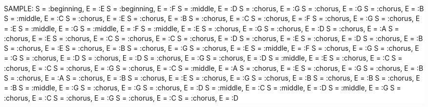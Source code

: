SAMPLE:
S = :beginning, E = :E
S = :beginning, E = :F
S = :middle, E = :D
S = :chorus, E = :G
S = :chorus, E = :G
S = :chorus, E = :B
S = :middle, E = :C
S = :chorus, E = :E
S = :chorus, E = :B
S = :chorus, E = :C
S = :chorus, E = :F
S = :chorus, E = :G
S = :chorus, E = :E
S = :middle, E = :G
S = :middle, E = :F
S = :middle, E = :E
S = :chorus, E = :G
S = :chorus, E = :D
S = :chorus, E = :A
S = :chorus, E = :E
S = :chorus, E = :C
S = :chorus, E = :C
S = :chorus, E = :D
S = :chorus, E = :E
S = :chorus, E = :D
S = :chorus, E = :B
S = :chorus, E = :E
S = :chorus, E = :B
S = :chorus, E = :G
S = :chorus, E = :E
S = :middle, E = :F
S = :chorus, E = :G
S = :chorus, E = :G
S = :chorus, E = :D
S = :chorus, E = :D
S = :chorus, E = :G
S = :chorus, E = :D
S = :middle, E = :E
S = :chorus, E = :C
S = :chorus, E = :C
S = :chorus, E = :G
S = :chorus, E = :C
S = :middle, E = :A
S = :chorus, E = :E
S = :chorus, E = :G
S = :chorus, E = :B
S = :chorus, E = :A
S = :chorus, E = :B
S = :chorus, E = :E
S = :chorus, E = :G
S = :chorus, E = :B
S = :chorus, E = :B
S = :chorus, E = :B
S = :middle, E = :G
S = :chorus, E = :G
S = :chorus, E = :D
S = :middle, E = :C
S = :middle, E = :D
S = :middle, E = :G
S = :chorus, E = :C
S = :chorus, E = :G
S = :chorus, E = :C
S = :chorus, E = :D